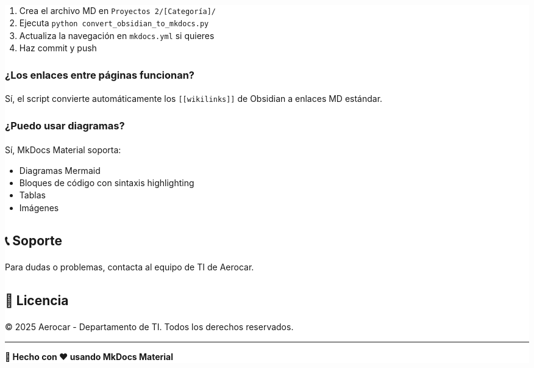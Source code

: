 1. Crea el archivo MD en `Proyectos 2/[Categoría]/`
2. Ejecuta `python convert_obsidian_to_mkdocs.py`
3. Actualiza la navegación en `mkdocs.yml` si quieres
4. Haz commit y push

### ¿Los enlaces entre páginas funcionan?

Sí, el script convierte automáticamente los `[[wikilinks]]` de Obsidian a enlaces MD estándar.

### ¿Puedo usar diagramas?

Sí, MkDocs Material soporta:
- Diagramas Mermaid
- Bloques de código con sintaxis highlighting
- Tablas
- Imágenes

## 📞 Soporte

Para dudas o problemas, contacta al equipo de TI de Aerocar.

## 📄 Licencia

© 2025 Aerocar - Departamento de TI. Todos los derechos reservados.

---

**🎯 Hecho con ❤️ usando MkDocs Material**

